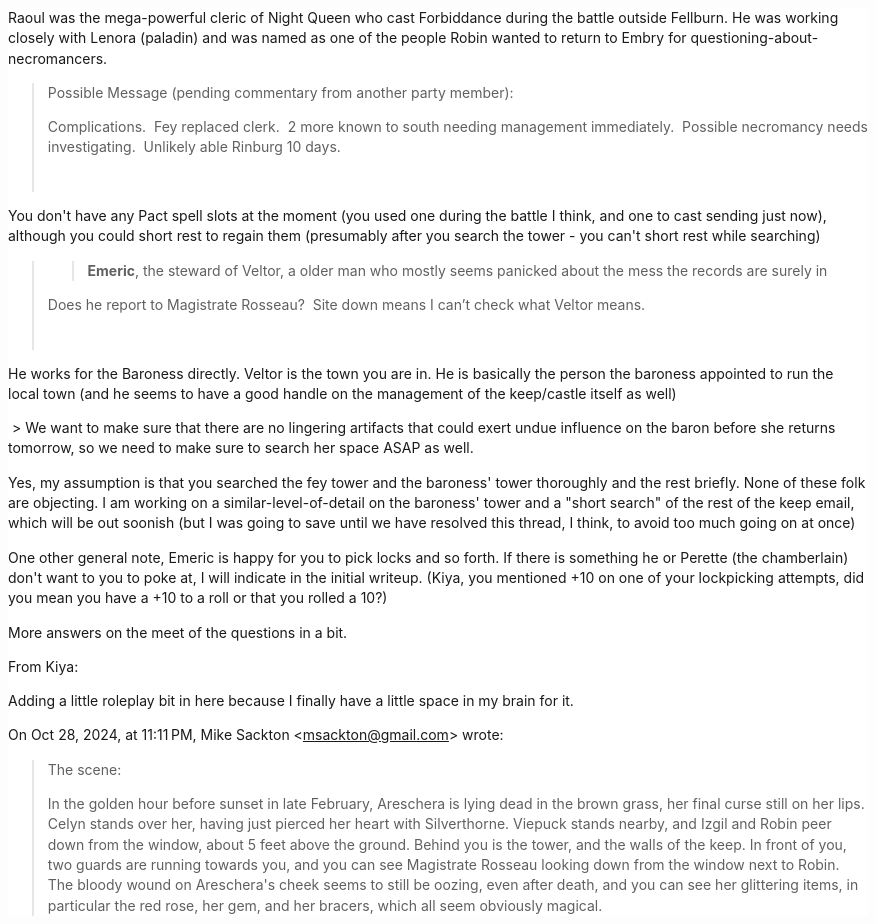   

Raoul was the mega-powerful cleric of Night Queen who cast Forbiddance during the battle outside Fellburn. He was working closely with Lenora (paladin) and was named as one of the people Robin wanted to return to Embry for questioning-about-necromancers.

>   
> 
> Possible Message (pending commentary from another party member): 
> 
> Complications.  Fey replaced clerk.  2 more known to south needing management immediately.  Possible necromancy needs investigating.  Unlikely able Rinburg 10 days.  
> 
>  

You don't have any Pact spell slots at the moment (you used one during the battle I think, and one to cast sending just now), although you could short rest to regain them (presumably after you search the tower - you can't short rest while searching)

> > **Emeric**, the steward of Veltor, a older man who mostly seems panicked about the mess the records are surely in
> 
> Does he report to Magistrate Rosseau?  Site down means I can’t check what Veltor means.  
> 
>  

He works for the Baroness directly. Veltor is the town you are in. He is basically the person the baroness appointed to run the local town (and he seems to have a good handle on the management of the keep/castle itself as well)

 > We want to make sure that there are no lingering artifacts that could exert undue influence on the baron before she returns tomorrow, so we need to make sure to search her space ASAP as well.
> 
>

Yes, my assumption is that you searched the fey tower and the baroness' tower thoroughly and the rest briefly. None of these folk are objecting. I am working on a similar-level-of-detail on the baroness' tower and a "short search" of the rest of the keep email, which will be out soonish (but I was going to save until we have resolved this thread, I think, to avoid too much going on at once)

  

One other general note, Emeric is happy for you to pick locks and so forth. If there is something he or Perette (the chamberlain) don't want to you to poke at, I will indicate in the initial writeup. (Kiya, you mentioned +10 on one of your lockpicking attempts, did you mean you have a +10 to a roll or that you rolled a 10?)

  

More answers on the meet of the questions in a bit.

From Kiya:

Adding a little roleplay bit in here because I finally have a little space in my brain for it.  
  
On Oct 28, 2024, at 11:11 PM, Mike Sackton <[msackton@gmail.com](mailto:msackton@gmail.com)> wrote:  
>  
> ﻿The scene:  
>  
> In the golden hour before sunset in late February, Areschera is lying dead in the brown grass, her final curse still on her lips. Celyn stands over her, having just pierced her heart with Silverthorne. Viepuck stands nearby, and Izgil and Robin peer down from the window, about 5 feet above the ground. Behind you is the tower, and the walls of the keep. In front of you, two guards are running towards you, and you can see Magistrate Rosseau looking down from the window next to Robin. The bloody wound on Areschera's cheek seems to still be oozing, even after death, and you can see her glittering items, in particular the red rose, her gem, and her bracers, which all seem obviously magical.  
  